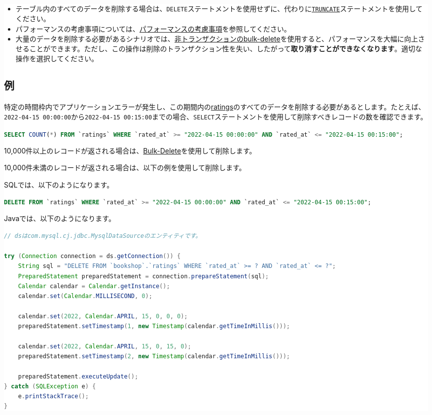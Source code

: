 - テーブル内のすべてのデータを削除する場合は、`DELETE`ステートメントを使用せずに、代わりに[`TRUNCATE`](/sql-statements/sql-statement-truncate.md)ステートメントを使用してください。
- パフォーマンスの考慮事項については、[パフォーマンスの考慮事項](#performance-considerations)を参照してください。
- 大量のデータを削除する必要があるシナリオでは、[非トランザクションのbulk-delete](#non-transactional-bulk-delete)を使用すると、パフォーマンスを大幅に向上させることができます。ただし、この操作は削除のトランザクション性を失い、したがって**取り消すことができなくなります**。適切な操作を選択してください。

## 例

特定の時間枠内でアプリケーションエラーが発生し、この期間内の[ratings](/develop/dev-guide-bookshop-schema-design.md#ratings-table)のすべてのデータを削除する必要があるとします。たとえば、`2022-04-15 00:00:00`から`2022-04-15 00:15:00`までの場合、`SELECT`ステートメントを使用して削除すべきレコードの数を確認できます。

```sql
SELECT COUNT(*) FROM `ratings` WHERE `rated_at` >= "2022-04-15 00:00:00" AND `rated_at` <= "2022-04-15 00:15:00";
```

10,000件以上のレコードが返される場合は、[Bulk-Delete](#bulk-delete)を使用して削除します。

10,000件未満のレコードが返される場合は、以下の例を使用して削除します。

<SimpleTab groupId="language">
<div label="SQL" value="sql">

SQLでは、以下のようになります。

```sql
DELETE FROM `ratings` WHERE `rated_at` >= "2022-04-15 00:00:00" AND `rated_at` <= "2022-04-15 00:15:00";
```

</div>

<div label="Java" value="java">

Javaでは、以下のようになります。

```java
// dsはcom.mysql.cj.jdbc.MysqlDataSourceのエンティティです。

try (Connection connection = ds.getConnection()) {
    String sql = "DELETE FROM `bookshop`.`ratings` WHERE `rated_at` >= ? AND `rated_at` <= ?";
    PreparedStatement preparedStatement = connection.prepareStatement(sql);
    Calendar calendar = Calendar.getInstance();
    calendar.set(Calendar.MILLISECOND, 0);

    calendar.set(2022, Calendar.APRIL, 15, 0, 0, 0);
    preparedStatement.setTimestamp(1, new Timestamp(calendar.getTimeInMillis()));

    calendar.set(2022, Calendar.APRIL, 15, 0, 15, 0);
    preparedStatement.setTimestamp(2, new Timestamp(calendar.getTimeInMillis()));

    preparedStatement.executeUpdate();
} catch (SQLException e) {
    e.printStackTrace();
}
```
